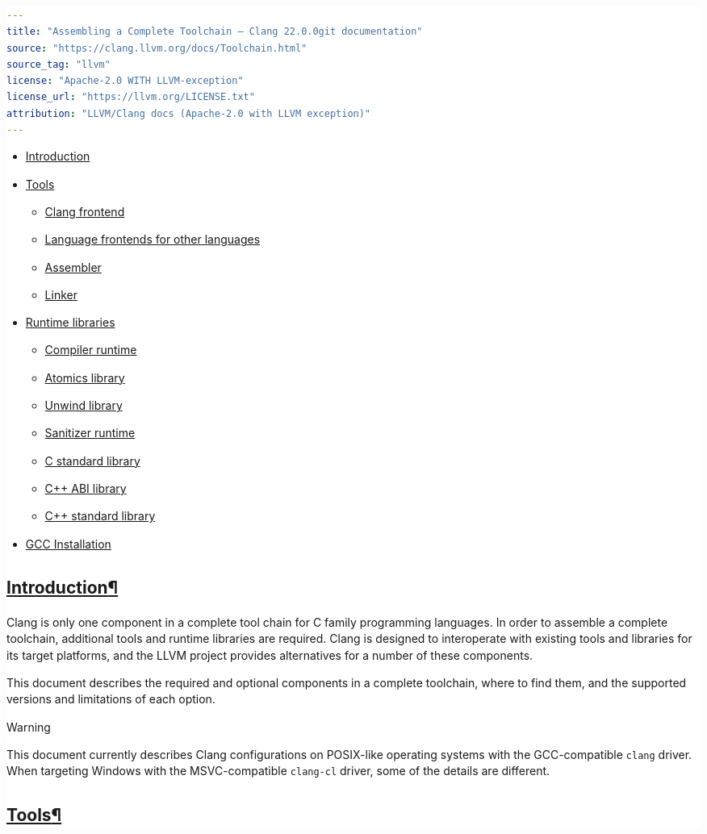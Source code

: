 ```yaml
---
title: "Assembling a Complete Toolchain — Clang 22.0.0git documentation"
source: "https://clang.llvm.org/docs/Toolchain.html"
source_tag: "llvm"
license: "Apache-2.0 WITH LLVM-exception"
license_url: "https://llvm.org/LICENSE.txt"
attribution: "LLVM/Clang docs (Apache-2.0 with LLVM exception)"
---
```

*   [Introduction](#introduction)
    
*   [Tools](#tools)
    
    *   [Clang frontend](#clang-frontend)
        
    *   [Language frontends for other languages](#language-frontends-for-other-languages)
        
    *   [Assembler](#assembler)
        
    *   [Linker](#linker)
        
*   [Runtime libraries](#runtime-libraries)
    
    *   [Compiler runtime](#compiler-runtime)
        
    *   [Atomics library](#atomics-library)
        
    *   [Unwind library](#unwind-library)
        
    *   [Sanitizer runtime](#sanitizer-runtime)
        
    *   [C standard library](#c-standard-library)
        
    *   [C++ ABI library](#c-abi-library)
        
    *   [C++ standard library](#id6)
        
*   [GCC Installation](#gcc-installation)
    

[Introduction](#id8)[¶](#introduction "Link to this heading")
-------------------------------------------------------------

Clang is only one component in a complete tool chain for C family programming languages. In order to assemble a complete toolchain, additional tools and runtime libraries are required. Clang is designed to interoperate with existing tools and libraries for its target platforms, and the LLVM project provides alternatives for a number of these components.

This document describes the required and optional components in a complete toolchain, where to find them, and the supported versions and limitations of each option.

Warning

This document currently describes Clang configurations on POSIX-like operating systems with the GCC-compatible `clang` driver. When targeting Windows with the MSVC-compatible `clang-cl` driver, some of the details are different.

[Tools](#id9)[¶](#tools "Link to this heading")
-----------------------------------------------
